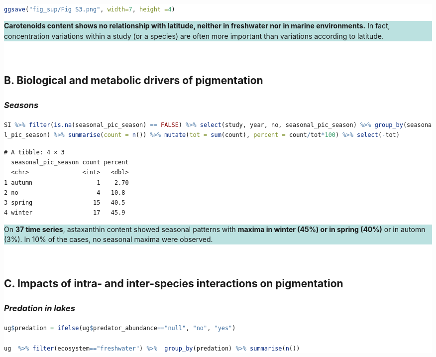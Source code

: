 ``` r
ggsave("fig_sup/Fig S3.png", width=7, height =4)
```

<div style="background-color: #bbe1e0">

**Carotenoids content shows no relationship with latitude, neither in
freshwater nor in marine environments.** In fact, concentration
variations within a study (or a species) are often more important than
variations according to latitude. </br>

</div>

<br/>

## B. Biological and metabolic drivers of pigmentation

### *Seasons*

``` r
SI %>% filter(is.na(seasonal_pic_season) == FALSE) %>% select(study, year, no, seasonal_pic_season) %>% group_by(seasonal_pic_season) %>% summarise(count = n()) %>% mutate(tot = sum(count), percent = count/tot*100) %>% select(-tot)
```

    # A tibble: 4 × 3
      seasonal_pic_season count percent
      <chr>               <int>   <dbl>
    1 autumn                  1    2.70
    2 no                      4   10.8 
    3 spring                 15   40.5 
    4 winter                 17   45.9 

<div style="background-color: #bbe1e0">

On **37 time series**, astaxanthin content showed seasonal patterns with
**maxima in winter (45%) or in spring (40%)** or in automn (3%). In 10%
of the cases, no seasonal maxima were observed.

</div>

<br/>

## C. Impacts of intra- and inter-species interactions on pigmentation

### *Predation in lakes*

``` r
ug$predation = ifelse(ug$predator_abundance=="null", "no", "yes")

ug  %>% filter(ecosystem=="freshwater") %>%  group_by(predation) %>% summarise(n())
```

